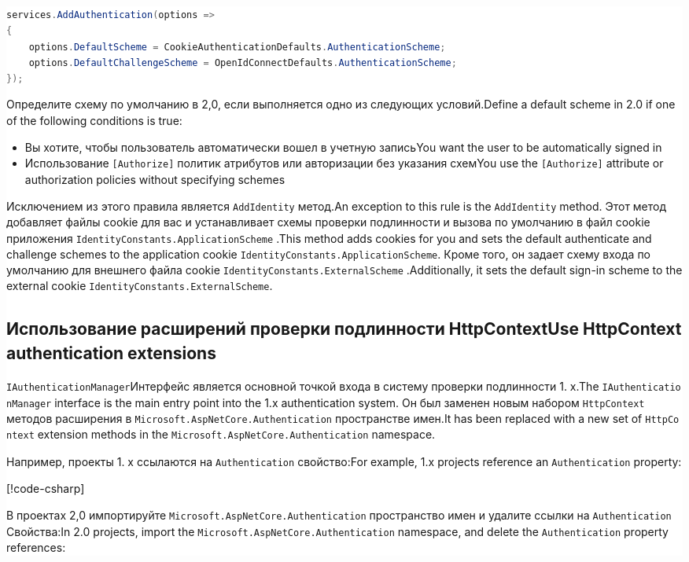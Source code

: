 ```csharp
services.AddAuthentication(options =>
{
    options.DefaultScheme = CookieAuthenticationDefaults.AuthenticationScheme;
    options.DefaultChallengeScheme = OpenIdConnectDefaults.AuthenticationScheme;
});
```

<span data-ttu-id="6b6ba-168">Определите схему по умолчанию в 2,0, если выполняется одно из следующих условий.</span><span class="sxs-lookup"><span data-stu-id="6b6ba-168">Define a default scheme in 2.0 if one of the following conditions is true:</span></span>
- <span data-ttu-id="6b6ba-169">Вы хотите, чтобы пользователь автоматически вошел в учетную запись</span><span class="sxs-lookup"><span data-stu-id="6b6ba-169">You want the user to be automatically signed in</span></span>
- <span data-ttu-id="6b6ba-170">Использование `[Authorize]` политик атрибутов или авторизации без указания схем</span><span class="sxs-lookup"><span data-stu-id="6b6ba-170">You use the `[Authorize]` attribute or authorization policies without specifying schemes</span></span>

<span data-ttu-id="6b6ba-171">Исключением из этого правила является `AddIdentity` метод.</span><span class="sxs-lookup"><span data-stu-id="6b6ba-171">An exception to this rule is the `AddIdentity` method.</span></span> <span data-ttu-id="6b6ba-172">Этот метод добавляет файлы cookie для вас и устанавливает схемы проверки подлинности и вызова по умолчанию в файл cookie приложения `IdentityConstants.ApplicationScheme` .</span><span class="sxs-lookup"><span data-stu-id="6b6ba-172">This method adds cookies for you and sets the default authenticate and challenge schemes to the application cookie `IdentityConstants.ApplicationScheme`.</span></span> <span data-ttu-id="6b6ba-173">Кроме того, он задает схему входа по умолчанию для внешнего файла cookie `IdentityConstants.ExternalScheme` .</span><span class="sxs-lookup"><span data-stu-id="6b6ba-173">Additionally, it sets the default sign-in scheme to the external cookie `IdentityConstants.ExternalScheme`.</span></span>

<a name="obsolete-interface"></a>

## <a name="use-httpcontext-authentication-extensions"></a><span data-ttu-id="6b6ba-174">Использование расширений проверки подлинности HttpContext</span><span class="sxs-lookup"><span data-stu-id="6b6ba-174">Use HttpContext authentication extensions</span></span>

<span data-ttu-id="6b6ba-175">`IAuthenticationManager`Интерфейс является основной точкой входа в систему проверки подлинности 1. x.</span><span class="sxs-lookup"><span data-stu-id="6b6ba-175">The `IAuthenticationManager` interface is the main entry point into the 1.x authentication system.</span></span> <span data-ttu-id="6b6ba-176">Он был заменен новым набором `HttpContext` методов расширения в `Microsoft.AspNetCore.Authentication` пространстве имен.</span><span class="sxs-lookup"><span data-stu-id="6b6ba-176">It has been replaced with a new set of `HttpContext` extension methods in the `Microsoft.AspNetCore.Authentication` namespace.</span></span>

<span data-ttu-id="6b6ba-177">Например, проекты 1. x ссылаются на `Authentication` свойство:</span><span class="sxs-lookup"><span data-stu-id="6b6ba-177">For example, 1.x projects reference an `Authentication` property:</span></span>

[!code-csharp[](../1x-to-2x/samples/AspNetCoreDotNetCore1App/AspNetCoreDotNetCore1App/Controllers/AccountController.cs?name=snippet_AuthenticationProperty)]

<span data-ttu-id="6b6ba-178">В проектах 2,0 импортируйте `Microsoft.AspNetCore.Authentication` пространство имен и удалите ссылки на `Authentication` Свойства:</span><span class="sxs-lookup"><span data-stu-id="6b6ba-178">In 2.0 projects, import the `Microsoft.AspNetCore.Authentication` namespace, and delete the `Authentication` property references:</span></span>
